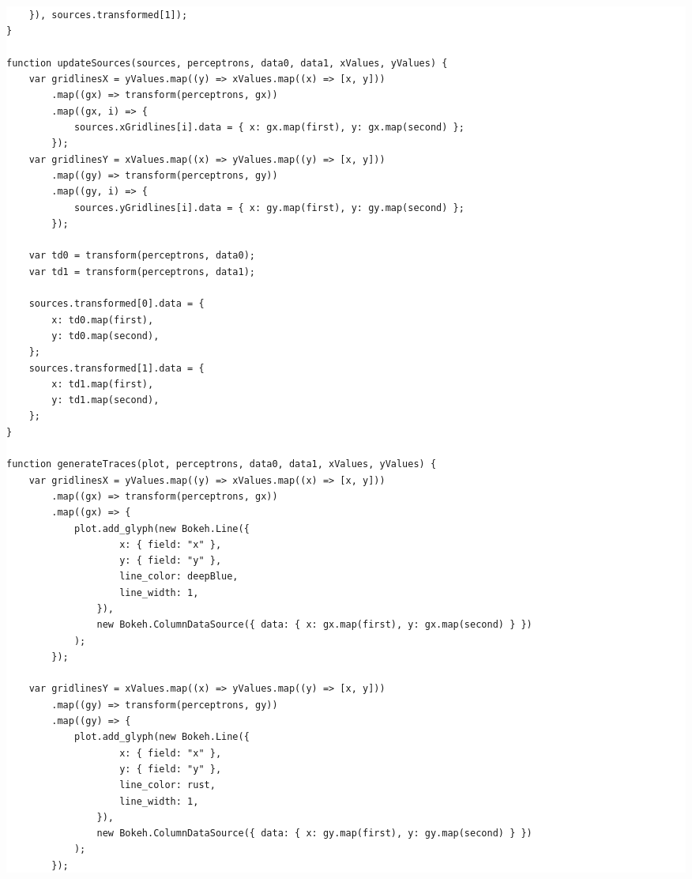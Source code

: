         }), sources.transformed[1]);
    }

    function updateSources(sources, perceptrons, data0, data1, xValues, yValues) {
        var gridlinesX = yValues.map((y) => xValues.map((x) => [x, y]))
            .map((gx) => transform(perceptrons, gx))
            .map((gx, i) => {
                sources.xGridlines[i].data = { x: gx.map(first), y: gx.map(second) };
            });
        var gridlinesY = xValues.map((x) => yValues.map((y) => [x, y]))
            .map((gy) => transform(perceptrons, gy))
            .map((gy, i) => {
                sources.yGridlines[i].data = { x: gy.map(first), y: gy.map(second) };
            });

        var td0 = transform(perceptrons, data0);
        var td1 = transform(perceptrons, data1);

        sources.transformed[0].data = {
            x: td0.map(first),
            y: td0.map(second),
        };
        sources.transformed[1].data = {
            x: td1.map(first),
            y: td1.map(second),
        };
    }

    function generateTraces(plot, perceptrons, data0, data1, xValues, yValues) {
        var gridlinesX = yValues.map((y) => xValues.map((x) => [x, y]))
            .map((gx) => transform(perceptrons, gx))
            .map((gx) => {
                plot.add_glyph(new Bokeh.Line({
                        x: { field: "x" },
                        y: { field: "y" },
                        line_color: deepBlue,
                        line_width: 1,
                    }),
                    new Bokeh.ColumnDataSource({ data: { x: gx.map(first), y: gx.map(second) } })
                );
            });

        var gridlinesY = xValues.map((x) => yValues.map((y) => [x, y]))
            .map((gy) => transform(perceptrons, gy))
            .map((gy) => {
                plot.add_glyph(new Bokeh.Line({
                        x: { field: "x" },
                        y: { field: "y" },
                        line_color: rust,
                        line_width: 1,
                    }),
                    new Bokeh.ColumnDataSource({ data: { x: gy.map(first), y: gy.map(second) } })
                );
            });


[^3blue1brown]: For a great introduction to the mathematics of transformations, I highly recommend 3Blue1Brown's video series on the [Essence of Linear Algebra](https://www.youtube.com/playlist?list=PLZHQObOWTQDPD3MizzM2xVFitgF8hE_ab).
[^ensembles]: As an aside, if you take the blending analogy further then another way to think about a multi-layer perceptron is as a kind of [ensemble method](https://en.wikipedia.org/wiki/Ensemble_learning). An ensemble method is a technique for taking predictions from a bunch of lousy models and producing a kind of weighted average that is more correct more often than any of the individual models. One example is something called a random forest, where you create a group of decision trees, train each one on only a small subset of the data, and then use the trees' collective predictions as a "vote" to decide how to classify each point. Another example is a technique called [boosting](https://en.wikipedia.org/wiki/Boosting_(machine_learning)) (the idea behind [AdaBoost](https://en.wikipedia.org/wiki/AdaBoost)), in which you train successive models on the data where the previous model made the most mistakes. In our case, we can think of the first layer of the perceptron as an ensemble of lousy perceptrons, except instead of just voting or averaging classifiers, we also do something a little like boosting: we focus in on the areas where the ensemble is least confident and train new models on those regions.